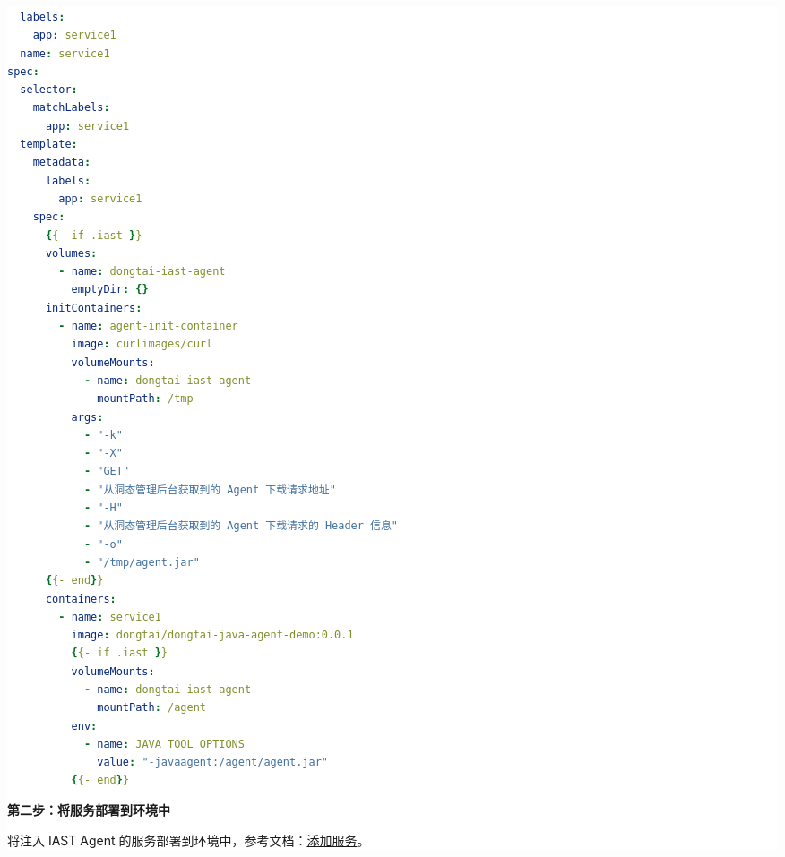 ``` yaml
  labels:
    app: service1
  name: service1
spec:
  selector:
    matchLabels:
      app: service1
  template:
    metadata:
      labels:
        app: service1
    spec:
      {{- if .iast }}
      volumes:
        - name: dongtai-iast-agent
          emptyDir: {}
      initContainers:
        - name: agent-init-container
          image: curlimages/curl
          volumeMounts:
            - name: dongtai-iast-agent
              mountPath: /tmp
          args:
            - "-k"
            - "-X"
            - "GET"
            - "从洞态管理后台获取到的 Agent 下载请求地址"
            - "-H"
            - "从洞态管理后台获取到的 Agent 下载请求的 Header 信息"
            - "-o"
            - "/tmp/agent.jar"
      {{- end}}
      containers:
        - name: service1
          image: dongtai/dongtai-java-agent-demo:0.0.1
          {{- if .iast }}
          volumeMounts:
            - name: dongtai-iast-agent
              mountPath: /agent
          env:
            - name: JAVA_TOOL_OPTIONS
              value: "-javaagent:/agent/agent.jar"
          {{- end}}
```

**第二步：将服务部署到环境中**

将注入 IAST Agent 的服务部署到环境中，参考文档：[添加服务](/cn/Zadig%20v3.2/project/env/k8s/#添加服务)。
